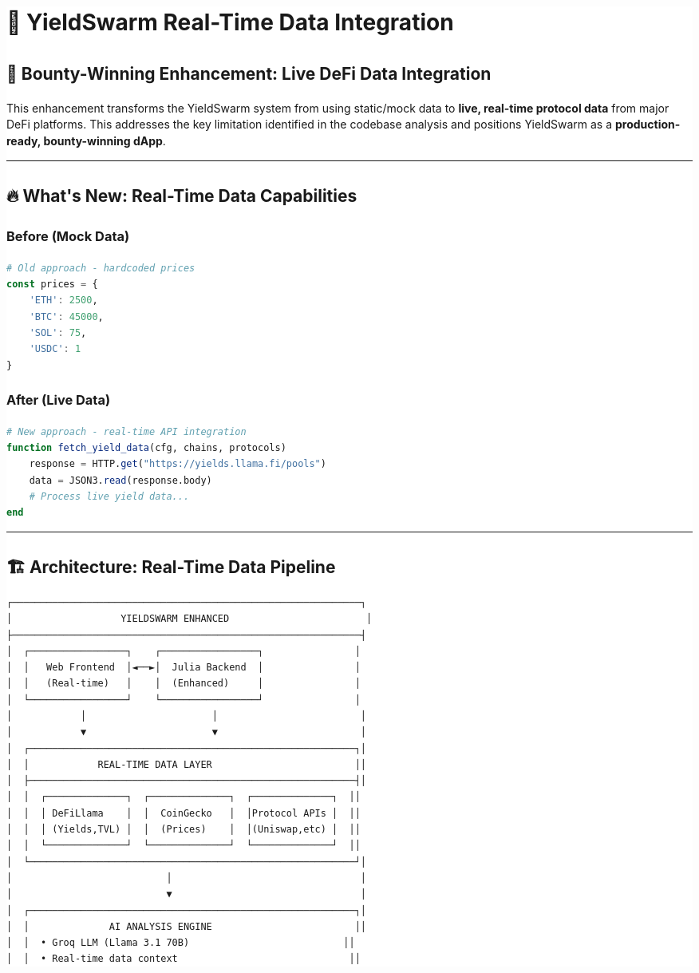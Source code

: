 # 🚀 YieldSwarm Real-Time Data Integration

## 🎯 **Bounty-Winning Enhancement: Live DeFi Data Integration**

This enhancement transforms the YieldSwarm system from using static/mock data to **live, real-time protocol data** from major DeFi platforms. This addresses the key limitation identified in the codebase analysis and positions YieldSwarm as a **production-ready, bounty-winning dApp**.

---

## 🔥 **What's New: Real-Time Data Capabilities**

### **Before (Mock Data)**
```julia
# Old approach - hardcoded prices
const prices = {
    'ETH': 2500,
    'BTC': 45000, 
    'SOL': 75,
    'USDC': 1
}
```

### **After (Live Data)**
```julia
# New approach - real-time API integration
function fetch_yield_data(cfg, chains, protocols)
    response = HTTP.get("https://yields.llama.fi/pools")
    data = JSON3.read(response.body)
    # Process live yield data...
end
```

---

## 🏗️ **Architecture: Real-Time Data Pipeline**

```
┌─────────────────────────────────────────────────────────────┐
│                   YIELDSWARM ENHANCED                        │
├─────────────────────────────────────────────────────────────┤
│  ┌─────────────────┐    ┌─────────────────┐                │
│  │   Web Frontend  │◄──►│  Julia Backend  │                │
│  │   (Real-time)   │    │  (Enhanced)     │                │
│  └─────────────────┘    └─────────────────┘                │
│            │                      │                         │
│            ▼                      ▼                         │
│  ┌─────────────────────────────────────────────────────────┐│
│  │            REAL-TIME DATA LAYER                         ││
│  ├─────────────────────────────────────────────────────────┤│
│  │  ┌──────────────┐  ┌──────────────┐  ┌──────────────┐  ││
│  │  │ DeFiLlama    │  │  CoinGecko   │  │Protocol APIs │  ││
│  │  │ (Yields,TVL) │  │  (Prices)    │  │(Uniswap,etc) │  ││
│  │  └──────────────┘  └──────────────┘  └──────────────┘  ││
│  └─────────────────────────────────────────────────────────┘│
│                           │                                 │
│                           ▼                                 │
│  ┌─────────────────────────────────────────────────────────┐│
│  │              AI ANALYSIS ENGINE                         ││
│  │  • Groq LLM (Llama 3.1 70B)                           ││
│  │  • Real-time data context                              ││
```